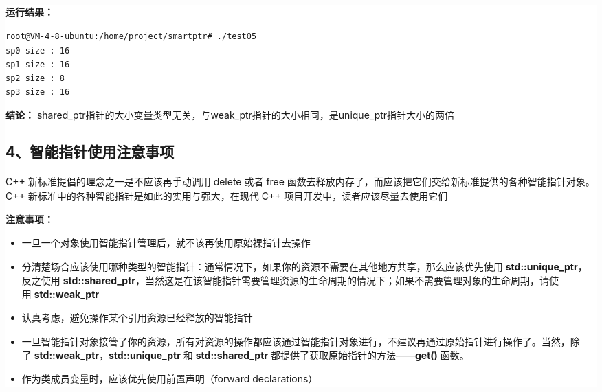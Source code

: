 **运行结果：**

```shell
root@VM-4-8-ubuntu:/home/project/smartptr# ./test05
sp0 size : 16
sp1 size : 16
sp2 size : 8
sp3 size : 16
```

**结论：** shared_ptr指针的大小变量类型无关，与weak_ptr指针的大小相同，是unique_ptr指针大小的两倍

## 4、智能指针使用注意事项

C++ 新标准提倡的理念之一是不应该再手动调用 delete 或者 free 函数去释放内存了，而应该把它们交给新标准提供的各种智能指针对象。C++ 新标准中的各种智能指针是如此的实用与强大，在现代 C++ 项目开发中，读者应该尽量去使用它们

**注意事项：**

* 一旦一个对象使用智能指针管理后，就不该再使用原始裸指针去操作

* 分清楚场合应该使用哪种类型的智能指针：通常情况下，如果你的资源不需要在其他地方共享，那么应该优先使用 **std::unique_ptr**，反之使用 **std::shared_ptr**，当然这是在该智能指针需要管理资源的生命周期的情况下；如果不需要管理对象的生命周期，请使用 **std::weak_ptr**

* 认真考虑，避免操作某个引用资源已经释放的智能指针

* 一旦智能指针对象接管了你的资源，所有对资源的操作都应该通过智能指针对象进行，不建议再通过原始指针进行操作了。当然，除了 **std::weak_ptr**，**std::unique_ptr** 和 **std::shared_ptr** 都提供了获取原始指针的方法——**get()** 函数。

* 作为类成员变量时，应该优先使用前置声明（forward declarations）

